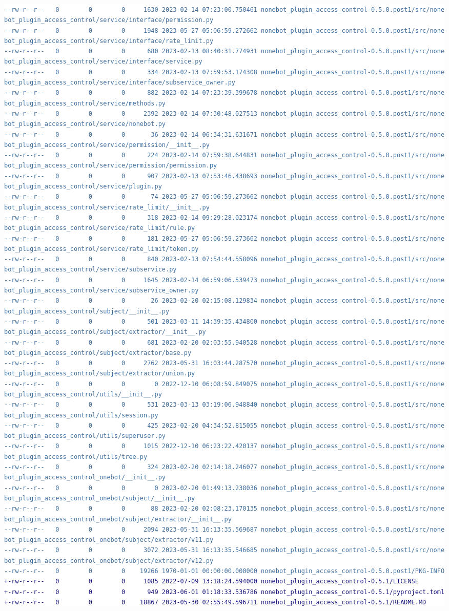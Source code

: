 ```diff
--rw-r--r--   0        0        0     1630 2023-02-14 07:23:00.750461 nonebot_plugin_access_control-0.5.0.post1/src/nonebot_plugin_access_control/service/interface/permission.py
--rw-r--r--   0        0        0     1948 2023-05-27 05:06:59.272662 nonebot_plugin_access_control-0.5.0.post1/src/nonebot_plugin_access_control/service/interface/rate_limit.py
--rw-r--r--   0        0        0      680 2023-02-13 08:40:31.774931 nonebot_plugin_access_control-0.5.0.post1/src/nonebot_plugin_access_control/service/interface/service.py
--rw-r--r--   0        0        0      334 2023-02-13 07:59:53.174308 nonebot_plugin_access_control-0.5.0.post1/src/nonebot_plugin_access_control/service/interface/subservice_owner.py
--rw-r--r--   0        0        0      882 2023-02-14 07:23:39.399678 nonebot_plugin_access_control-0.5.0.post1/src/nonebot_plugin_access_control/service/methods.py
--rw-r--r--   0        0        0     2392 2023-02-14 07:30:48.027513 nonebot_plugin_access_control-0.5.0.post1/src/nonebot_plugin_access_control/service/nonebot.py
--rw-r--r--   0        0        0       36 2023-02-14 06:34:31.631671 nonebot_plugin_access_control-0.5.0.post1/src/nonebot_plugin_access_control/service/permission/__init__.py
--rw-r--r--   0        0        0      224 2023-02-14 07:59:38.644831 nonebot_plugin_access_control-0.5.0.post1/src/nonebot_plugin_access_control/service/permission/permission.py
--rw-r--r--   0        0        0      907 2023-02-13 07:53:46.438693 nonebot_plugin_access_control-0.5.0.post1/src/nonebot_plugin_access_control/service/plugin.py
--rw-r--r--   0        0        0       74 2023-05-27 05:06:59.273662 nonebot_plugin_access_control-0.5.0.post1/src/nonebot_plugin_access_control/service/rate_limit/__init__.py
--rw-r--r--   0        0        0      318 2023-02-14 09:29:28.023174 nonebot_plugin_access_control-0.5.0.post1/src/nonebot_plugin_access_control/service/rate_limit/rule.py
--rw-r--r--   0        0        0      181 2023-05-27 05:06:59.273662 nonebot_plugin_access_control-0.5.0.post1/src/nonebot_plugin_access_control/service/rate_limit/token.py
--rw-r--r--   0        0        0      840 2023-02-13 07:54:44.558096 nonebot_plugin_access_control-0.5.0.post1/src/nonebot_plugin_access_control/service/subservice.py
--rw-r--r--   0        0        0     1645 2023-02-14 06:59:06.539473 nonebot_plugin_access_control-0.5.0.post1/src/nonebot_plugin_access_control/service/subservice_owner.py
--rw-r--r--   0        0        0       26 2023-02-20 02:15:08.129834 nonebot_plugin_access_control-0.5.0.post1/src/nonebot_plugin_access_control/subject/__init__.py
--rw-r--r--   0        0        0      501 2023-03-11 14:39:35.434800 nonebot_plugin_access_control-0.5.0.post1/src/nonebot_plugin_access_control/subject/extractor/__init__.py
--rw-r--r--   0        0        0      681 2023-02-20 02:03:55.940528 nonebot_plugin_access_control-0.5.0.post1/src/nonebot_plugin_access_control/subject/extractor/base.py
--rw-r--r--   0        0        0     2762 2023-05-31 16:03:44.287570 nonebot_plugin_access_control-0.5.0.post1/src/nonebot_plugin_access_control/subject/extractor/union.py
--rw-r--r--   0        0        0        0 2022-12-10 06:08:59.849075 nonebot_plugin_access_control-0.5.0.post1/src/nonebot_plugin_access_control/utils/__init__.py
--rw-r--r--   0        0        0      531 2023-03-13 03:19:06.948840 nonebot_plugin_access_control-0.5.0.post1/src/nonebot_plugin_access_control/utils/session.py
--rw-r--r--   0        0        0      425 2023-02-20 04:34:52.815055 nonebot_plugin_access_control-0.5.0.post1/src/nonebot_plugin_access_control/utils/superuser.py
--rw-r--r--   0        0        0     1015 2022-12-10 06:23:22.420137 nonebot_plugin_access_control-0.5.0.post1/src/nonebot_plugin_access_control/utils/tree.py
--rw-r--r--   0        0        0      324 2023-02-20 02:14:18.246077 nonebot_plugin_access_control-0.5.0.post1/src/nonebot_plugin_access_control_onebot/__init__.py
--rw-r--r--   0        0        0        0 2023-02-20 01:49:13.238036 nonebot_plugin_access_control-0.5.0.post1/src/nonebot_plugin_access_control_onebot/subject/__init__.py
--rw-r--r--   0        0        0       88 2023-02-20 02:08:23.170135 nonebot_plugin_access_control-0.5.0.post1/src/nonebot_plugin_access_control_onebot/subject/extractor/__init__.py
--rw-r--r--   0        0        0     2094 2023-05-31 16:13:35.569687 nonebot_plugin_access_control-0.5.0.post1/src/nonebot_plugin_access_control_onebot/subject/extractor/v11.py
--rw-r--r--   0        0        0     3072 2023-05-31 16:13:35.546685 nonebot_plugin_access_control-0.5.0.post1/src/nonebot_plugin_access_control_onebot/subject/extractor/v12.py
--rw-r--r--   0        0        0    19266 1970-01-01 00:00:00.000000 nonebot_plugin_access_control-0.5.0.post1/PKG-INFO
+-rw-r--r--   0        0        0     1085 2022-07-09 13:18:24.594000 nonebot_plugin_access_control-0.5.1/LICENSE
+-rw-r--r--   0        0        0      949 2023-06-01 01:18:33.536786 nonebot_plugin_access_control-0.5.1/pyproject.toml
+-rw-r--r--   0        0        0    18867 2023-05-30 02:55:49.596711 nonebot_plugin_access_control-0.5.1/README.MD
```